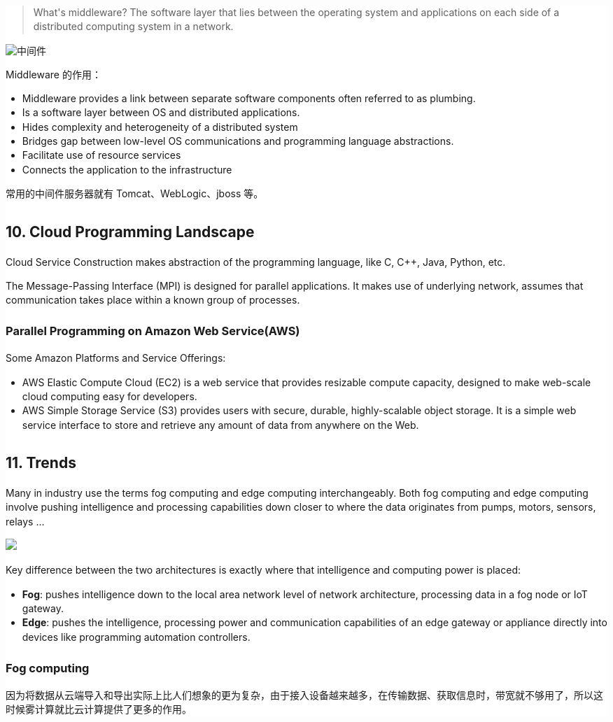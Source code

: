 > What's middleware? The software layer that lies between the operating system and applications on each side of a distributed computing system in a network.

![中间件](https://www.notion.so/image/https%3A%2F%2Fs3-us-west-2.amazonaws.com%2Fsecure.notion-static.com%2Fffa5957b-b535-4fb5-b1c0-af0f00c4f766%2FUntitled.png?table=block&id=6ef0d2db-2c0a-4ff3-8ef0-a4bd7e545288&spaceId=77b9deb7-cc8a-4bc2-82c7-73fdf2893565&width=1200&userId=&cache=v2)

Middleware 的作用：

* Middleware provides a link between separate software components often referred to as plumbing.
* Is a software layer between OS and distributed applications.
* Hides complexity and heterogeneity of a distributed system
* Bridges gap between low-level OS communications and programming language abstractions.
* Facilitate use of resource services
* Connects the application to the infrastructure

常用的中间件服务器就有 Tomcat、WebLogic、jboss 等。

## 10. Cloud Programming Landscape

Cloud Service Construction makes abstraction of the programming language, like C, C++, Java, Python, etc.

The Message-Passing Interface (MPI) is designed for parallel applications. It makes use of underlying network, assumes that communication takes place within a known group of processes.

### Parallel Programming on Amazon Web Service(AWS)

Some Amazon Platforms and Service Offerings:

* AWS Elastic Compute Cloud (EC2) is a web service that provides resizable compute capacity, designed to make web-scale cloud computing easy for developers.
* AWS Simple Storage Service (S3) provides users with secure, durable, highly-scalable object storage. It is a simple web service interface to store and retrieve any amount of data from anywhere on the Web.

## 11. Trends

Many in industry use the terms fog computing and edge computing interchangeably. Both fog computing and edge computing involve pushing intelligence and processing capabilities down closer to where the data originates from pumps, motors, sensors, relays ...

![](https://www.notion.so/image/https%3A%2F%2Fs3-us-west-2.amazonaws.com%2Fsecure.notion-static.com%2F6eb0225f-a70b-49f7-8566-d3ba0ef89df7%2FUntitled.png?table=block&id=4bcbe85f-2727-47eb-8ca2-dbadad3c91f1&spaceId=77b9deb7-cc8a-4bc2-82c7-73fdf2893565&width=2050&userId=&cache=v2)

Key difference between the two architectures is exactly where that intelligence and computing power is placed:

* **Fog**: pushes intelligence down to the local area network level of network architecture, processing data in a fog node or IoT gateway.
* **Edge**: pushes the intelligence, processing power and communication capabilities of an edge gateway or appliance directly into devices like programming automation controllers.

### Fog computing

因为将数据从云端导入和导出实际上比人们想象的更为复杂，由于接入设备越来越多，在传输数据、获取信息时，带宽就不够用了，所以这时候雾计算就比云计算提供了更多的作用。
